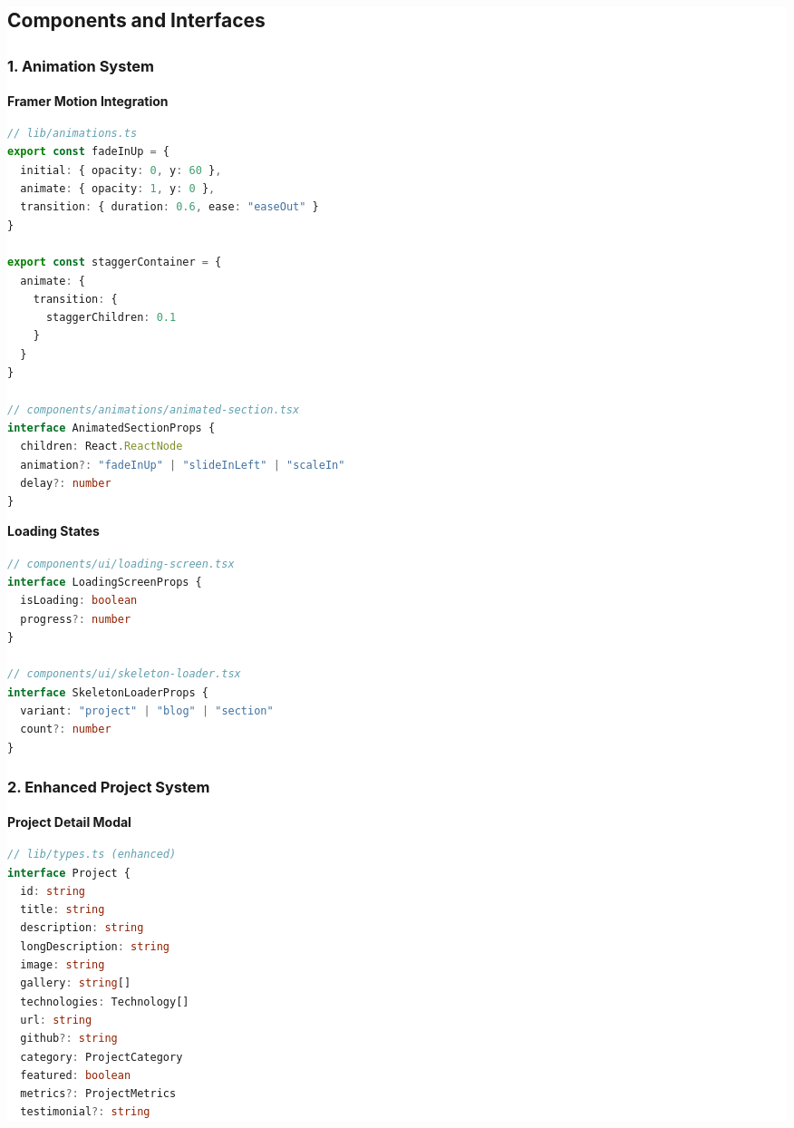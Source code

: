 ## Components and Interfaces

### 1. Animation System

**Framer Motion Integration**

```typescript
// lib/animations.ts
export const fadeInUp = {
  initial: { opacity: 0, y: 60 },
  animate: { opacity: 1, y: 0 },
  transition: { duration: 0.6, ease: "easeOut" }
}

export const staggerContainer = {
  animate: {
    transition: {
      staggerChildren: 0.1
    }
  }
}

// components/animations/animated-section.tsx
interface AnimatedSectionProps {
  children: React.ReactNode
  animation?: "fadeInUp" | "slideInLeft" | "scaleIn"
  delay?: number
}
```

**Loading States**

```typescript
// components/ui/loading-screen.tsx
interface LoadingScreenProps {
  isLoading: boolean
  progress?: number
}

// components/ui/skeleton-loader.tsx
interface SkeletonLoaderProps {
  variant: "project" | "blog" | "section"
  count?: number
}
```

### 2. Enhanced Project System

**Project Detail Modal**

```typescript
// lib/types.ts (enhanced)
interface Project {
  id: string
  title: string
  description: string
  longDescription: string
  image: string
  gallery: string[]
  technologies: Technology[]
  url: string
  github?: string
  category: ProjectCategory
  featured: boolean
  metrics?: ProjectMetrics
  testimonial?: string
```